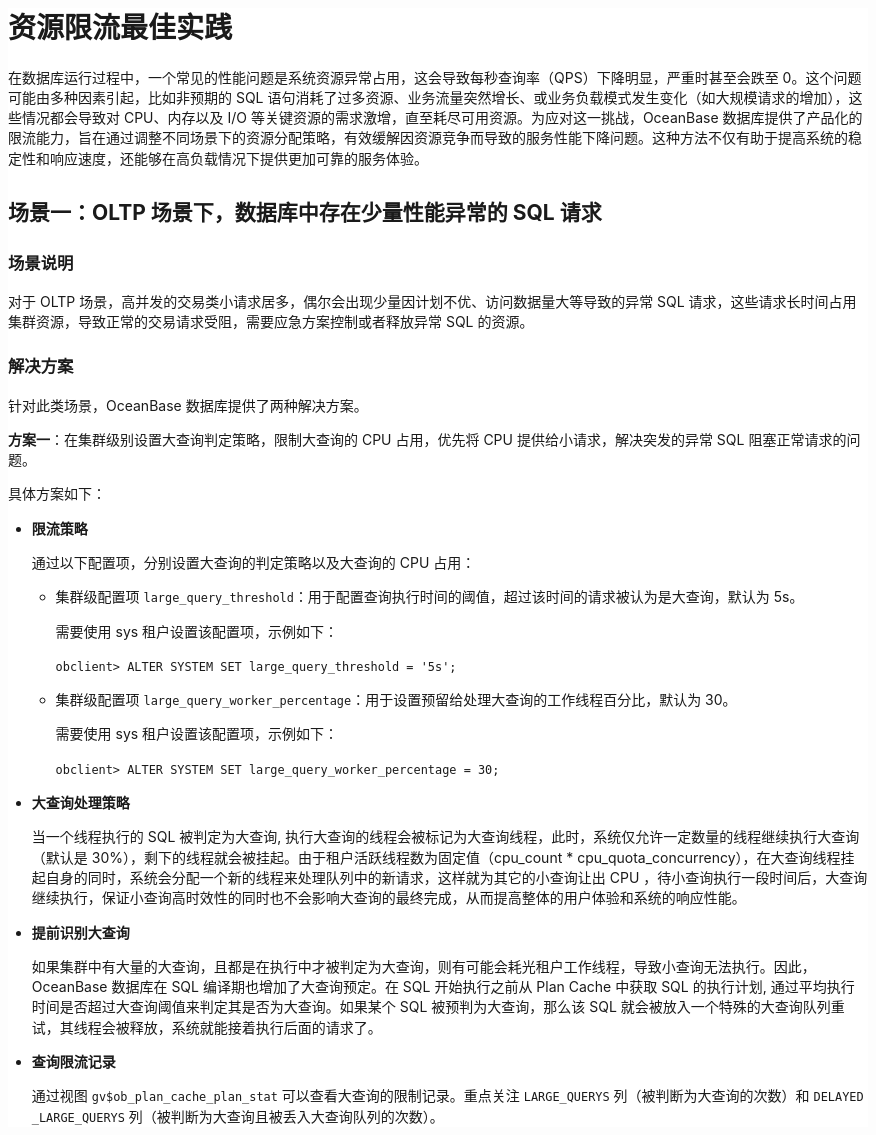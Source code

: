 # 资源限流最佳实践

在数据库运行过程中，一个常见的性能问题是系统资源异常占用，这会导致每秒查询率（QPS）下降明显，严重时甚至会跌至 0。这个问题可能由多种因素引起，比如非预期的 SQL 语句消耗了过多资源、业务流量突然增长、或业务负载模式发生变化（如大规模请求的增加），这些情况都会导致对 CPU、内存以及 I/O 等关键资源的需求激增，直至耗尽可用资源。为应对这一挑战，OceanBase 数据库提供了产品化的限流能力，旨在通过调整不同场景下的资源分配策略，有效缓解因资源竞争而导致的服务性能下降问题。这种方法不仅有助于提高系统的稳定性和响应速度，还能够在高负载情况下提供更加可靠的服务体验。

## 场景一：OLTP 场景下，数据库中存在少量性能异常的 SQL 请求

### 场景说明

对于 OLTP 场景，高并发的交易类小请求居多，偶尔会出现少量因计划不优、访问数据量大等导致的异常 SQL 请求，这些请求长时间占用集群资源，导致正常的交易请求受阻，需要应急方案控制或者释放异常 SQL 的资源。

### 解决方案

针对此类场景，OceanBase 数据库提供了两种解决方案。

**方案一**：在集群级别设置大查询判定策略，限制大查询的 CPU 占用，优先将 CPU 提供给小请求，解决突发的异常 SQL 阻塞正常请求的问题。

具体方案如下：

* **限流策略**

  通过以下配置项，分别设置大查询的判定策略以及大查询的 CPU 占用：

  * 集群级配置项 `large_query_threshold`：用于配置查询执行时间的阈值，超过该时间的请求被认为是大查询，默认为 5s。

    需要使用 sys 租户设置该配置项，示例如下：

    ```shell
    obclient> ALTER SYSTEM SET large_query_threshold = '5s';
    ```

  * 集群级配置项 `large_query_worker_percentage`：用于设置预留给处理大查询的工作线程百分比，默认为 30。

    需要使用 sys 租户设置该配置项，示例如下：

    ```shell
    obclient> ALTER SYSTEM SET large_query_worker_percentage = 30;
    ```

* **大查询处理策略**

  当一个线程执行的 SQL 被判定为大查询, 执行大查询的线程会被标记为大查询线程，此时，系统仅允许一定数量的线程继续执行大查询（默认是 30%），剩下的线程就会被挂起。由于租户活跃线程数为固定值（cpu_count * cpu_quota_concurrency），在大查询线程挂起自身的同时，系统会分配一个新的线程来处理队列中的新请求，这样就为其它的小查询让出 CPU ，待小查询执行一段时间后，大查询继续执行，保证小查询高时效性的同时也不会影响大查询的最终完成，从而提高整体的用户体验和系统的响应性能。

* **提前识别大查询**

  如果集群中有大量的大查询，且都是在执行中才被判定为大查询，则有可能会耗光租户工作线程，导致小查询无法执行。因此，OceanBase 数据库在 SQL 编译期也增加了大查询预定。在 SQL 开始执行之前从 Plan Cache 中获取 SQL 的执行计划, 通过平均执行时间是否超过大查询阈值来判定其是否为大查询。如果某个 SQL 被预判为大查询，那么该 SQL 就会被放入一个特殊的大查询队列重试，其线程会被释放，系统就能接着执行后面的请求了。

* **查询限流记录**

  通过视图 `gv$ob_plan_cache_plan_stat` 可以查看大查询的限制记录。重点关注 `LARGE_QUERYS` 列（被判断为大查询的次数）和 `DELAYED_LARGE_QUERYS` 列（被判断为大查询且被丢入大查询队列的次数）。
